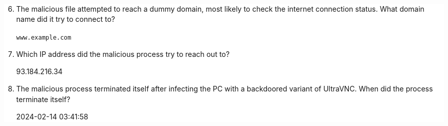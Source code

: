 6.  The malicious file attempted to reach a dummy domain, most likely to
    check the internet connection status. What domain name did it try to
    connect to?

    `www.example.com`

7.  Which IP address did the malicious process try to reach out to?

    93.184.216.34

8.  The malicious process terminated itself after infecting the PC with
    a backdoored variant of UltraVNC. When did the process terminate
    itself?

    2024-02-14 03:41:58





